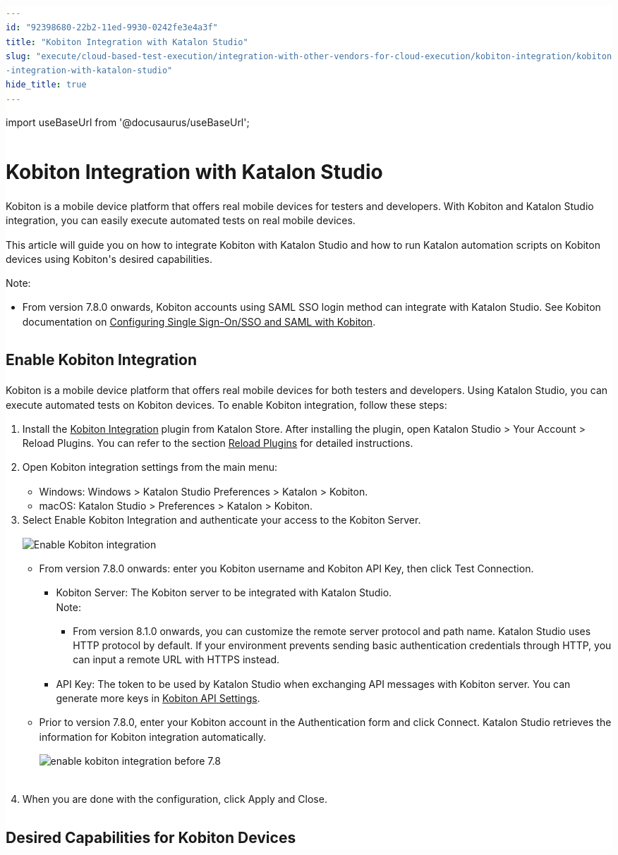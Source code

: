 ```yaml
---
id: "92398680-22b2-11ed-9930-0242fe3e4a3f"
title: "Kobiton Integration with Katalon Studio"
slug: "execute/cloud-based-test-execution/integration-with-other-vendors-for-cloud-execution/kobiton-integration/kobiton-integration-with-katalon-studio"
hide_title: true
---
```

import useBaseUrl from '@docusaurus/useBaseUrl';


# <a id="id" class="anchor_top_offset"/><a id="ariaid-title1" class="anchor_top_offset"/> Kobiton Integration with <span xmlns="http://www.w3.org/1999/xhtml" className="ph">Katalon Studio</span> 

<p xmlns="http://www.w3.org/1999/xhtml" className="p">Kobiton is a mobile device platform that offers real mobile devices for testers and developers. With Kobiton and Katalon Studio integration, you can easily execute automated tests on real mobile devices. </p> 
<p xmlns="http://www.w3.org/1999/xhtml" className="p">This article will guide you on how to integrate Kobiton with Katalon Studio and how to run Katalon automation scripts on Kobiton devices using Kobiton's desired capabilities.</p> 
<div xmlns="http://www.w3.org/1999/xhtml" className="p"><div className="note note note_note"><span className="note__title">Note:</span>  <ul className="ul"><li className="li"><p className="p">From version 7.8.0 onwards, Kobiton accounts using SAML SSO login method can integrate with Katalon Studio. See Kobiton documentation on <a className="xref j-external-link" href="https://support.kobiton.com/hc/en-us/articles/4404857846157-Configuring-Single-Sign-On-SSO-and-SAML-with-Kobiton" target="_blank">Configuring Single Sign-On/SSO and SAML with Kobiton</a>.</p></li></ul></div></div>

## <a id="id_1" class="anchor_top_offset"/>Enable Kobiton Integration

<p xmlns="http://www.w3.org/1999/xhtml" className="p">Kobiton is a mobile device platform that offers real mobile devices for both testers and developers. Using Katalon Studio, you can execute automated tests on Kobiton devices. To enable Kobiton integration, follow these steps:</p> 
<ol xmlns="http://www.w3.org/1999/xhtml" className="ol"><li className="li">     <p className="p">Install the <a className="xref j-external-link" href="https://store.katalon.com/product/137/Kobiton-Integration" target="_blank">Kobiton Integration</a> plugin from Katalon Store. After installing the plugin, open <span className="ph uicontrol">Katalon Studio</span> &gt; <span className="ph uicontrol">Your Account</span> &gt; <span className="ph uicontrol">Reload Plugins</span>. You can refer to the section <a className="xref" href="/plugins-and-add-ons/katalon-store/katalon-studio-plugins/installing-plugin-offline-in-katalon-studio#id_2">Reload Plugins</a> for detailed instructions.</p>   </li><li className="li">     <div className="p">Open Kobiton integration settings from the main menu: <ul className="ul"><li className="li">Windows: <span className="ph uicontrol">Windows</span> &gt; <span className="ph uicontrol">Katalon Studio Preferences</span> &gt; <span className="ph uicontrol">Katalon</span> &gt; <span className="ph uicontrol">Kobiton</span>.</li><li className="li">macOS: <span className="ph uicontrol">Katalon Studio</span> &gt; <span className="ph uicontrol">Preferences</span> &gt; <span className="ph uicontrol">Katalon</span> &gt; <span className="ph uicontrol">Kobiton</span>.</li></ul>     </div>   </li><li className="li">Select <span className="ph uicontrol">Enable Kobiton Integration</span> and authenticate your access to the Kobiton Server.<p className="p"><img className="image" src={useBaseUrl("/923ae610-22b2-11ed-9930-0242fe3e4a3f.png")} alt="Enable Kobiton integration" /></p><ul className="ul"><li className="li">         <p className="p">From version 7.8.0 onwards: enter you Kobiton username and Kobiton API Key, then click <span className="ph uicontrol">Test Connection</span>. </p>         <ul className="ul"><li className="li"><span className="ph uicontrol">Kobiton Server</span>: The Kobiton server to be integrated with Katalon Studio.<div className="note note note_note"><span className="note__title">Note:</span> <ul className="ul"><li className="li"><p className="p">From version 8.1.0 onwards, you can customize the remote server protocol and path name. Katalon Studio uses HTTP protocol by default. If your environment prevents sending basic authentication credentials through HTTP, you can input a remote URL with HTTPS instead.</p></li></ul></div></li><li className="li"><span className="ph uicontrol">API Key</span>: The token to be used by Katalon Studio when exchanging API messages with Kobiton server. You can generate more keys in <a className="xref j-external-link" href="https://portal.kobiton.com/settings/keys" target="_blank">Kobiton API Settings</a>.</li></ul>       </li><li className="li">         <p className="p">Prior to version 7.8.0, enter your Kobiton account in the <span className="ph uicontrol">Authentication</span> form and click <span className="ph uicontrol">Connect</span>. Katalon Studio retrieves the information for Kobiton integration automatically.</p>         <p className="p"><img className="image" src={useBaseUrl("https://github.com/katalon-studio/docs-images/raw/master/katalon-studio/docs/enable-kobiton-integration/image2017-6-29-163A543A3.png")} width={400} alt="enable kobiton integration before 7.8" /><br /><br /></p>       </li></ul></li><li className="li">When you are done with the configuration, click <span className="ph uicontrol">Apply and Close</span>.</li></ol> 

## <a id="id_2" class="anchor_top_offset"/>Desired Capabilities for Kobiton Devices
